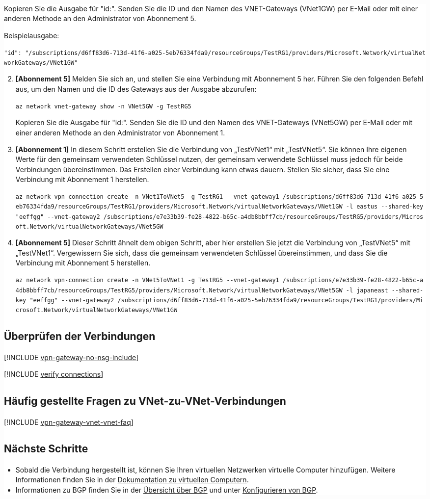    Kopieren Sie die Ausgabe für "id:". Senden Sie die ID und den Namen des VNET-Gateways (VNet1GW) per E-Mail oder mit einer anderen Methode an den Administrator von Abonnement 5.

   Beispielausgabe:

   ```
   "id": "/subscriptions/d6ff83d6-713d-41f6-a025-5eb76334fda9/resourceGroups/TestRG1/providers/Microsoft.Network/virtualNetworkGateways/VNet1GW"
   ```

2. **[Abonnement 5]** Melden Sie sich an, und stellen Sie eine Verbindung mit Abonnement 5 her. Führen Sie den folgenden Befehl aus, um den Namen und die ID des Gateways aus der Ausgabe abzurufen:

   ```azurecli
   az network vnet-gateway show -n VNet5GW -g TestRG5
   ```

   Kopieren Sie die Ausgabe für "id:". Senden Sie die ID und den Namen des VNET-Gateways (VNet5GW) per E-Mail oder mit einer anderen Methode an den Administrator von Abonnement 1.

3. **[Abonnement 1]** In diesem Schritt erstellen Sie die Verbindung von „TestVNet1“ mit „TestVNet5“. Sie können Ihre eigenen Werte für den gemeinsam verwendeten Schlüssel nutzen, der gemeinsam verwendete Schlüssel muss jedoch für beide Verbindungen übereinstimmen. Das Erstellen einer Verbindung kann etwas dauern. Stellen Sie sicher, dass Sie eine Verbindung mit Abonnement 1 herstellen.

   ```azurecli
   az network vpn-connection create -n VNet1ToVNet5 -g TestRG1 --vnet-gateway1 /subscriptions/d6ff83d6-713d-41f6-a025-5eb76334fda9/resourceGroups/TestRG1/providers/Microsoft.Network/virtualNetworkGateways/VNet1GW -l eastus --shared-key "eeffgg" --vnet-gateway2 /subscriptions/e7e33b39-fe28-4822-b65c-a4db8bbff7cb/resourceGroups/TestRG5/providers/Microsoft.Network/virtualNetworkGateways/VNet5GW
   ```

4. **[Abonnement 5]** Dieser Schritt ähnelt dem obigen Schritt, aber hier erstellen Sie jetzt die Verbindung von „TestVNet5“ mit „TestVNet1“. Vergewissern Sie sich, dass die gemeinsam verwendeten Schlüssel übereinstimmen, und dass Sie die Verbindung mit Abonnement 5 herstellen.

   ```azurecli
   az network vpn-connection create -n VNet5ToVNet1 -g TestRG5 --vnet-gateway1 /subscriptions/e7e33b39-fe28-4822-b65c-a4db8bbff7cb/resourceGroups/TestRG5/providers/Microsoft.Network/virtualNetworkGateways/VNet5GW -l japaneast --shared-key "eeffgg" --vnet-gateway2 /subscriptions/d6ff83d6-713d-41f6-a025-5eb76334fda9/resourceGroups/TestRG1/providers/Microsoft.Network/virtualNetworkGateways/VNet1GW
   ```

## <a name="verify-the-connections"></a><a name="verify"></a>Überprüfen der Verbindungen
[!INCLUDE [vpn-gateway-no-nsg-include](../../includes/vpn-gateway-no-nsg-include.md)]

[!INCLUDE [verify connections](../../includes/vpn-gateway-verify-connection-cli-rm-include.md)]

## <a name="vnet-to-vnet-faq"></a><a name="faq"></a>Häufig gestellte Fragen zu VNet-zu-VNet-Verbindungen
[!INCLUDE [vpn-gateway-vnet-vnet-faq](../../includes/vpn-gateway-faq-vnet-vnet-include.md)]

## <a name="next-steps"></a>Nächste Schritte

* Sobald die Verbindung hergestellt ist, können Sie Ihren virtuellen Netzwerken virtuelle Computer hinzufügen. Weitere Informationen finden Sie in der [Dokumentation zu virtuellen Computern](https://docs.microsoft.com/azure/).
* Informationen zu BGP finden Sie in der [Übersicht über BGP](vpn-gateway-bgp-overview.md) und unter [Konfigurieren von BGP](vpn-gateway-bgp-resource-manager-ps.md).

